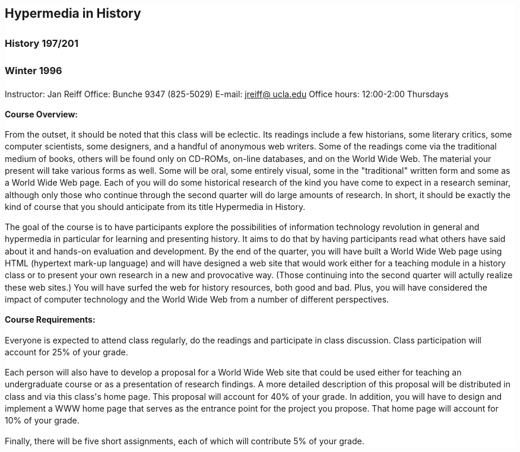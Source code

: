 ## Hypermedia in History

### History 197/201

### Winter 1996

Instructor: Jan Reiff     Office: Bunche 9347 (825-5029)      E-mail: [jreiff@
ucla.edu](mailto:jreiff@ucla.edu)     Office hours: 12:00-2:00 Thursdays

**Course Overview:**

From the outset, it should be noted that this class will be eclectic. Its
readings include a few historians, some literary critics, some computer
scientists, some designers, and a handful of anonymous web writers. Some of
the readings come via the traditional medium of books, others will be found
only on CD-ROMs, on-line databases, and on the World Wide Web. The material
your present will take various forms as well. Some will be oral, some entirely
visual, some in the  "traditional" written form and some as a World Wide Web
page. Each of you will do some historical research of the kind you have come
to expect in a research seminar, although only those who continue through the
second quarter will do large amounts of research. In short, it should be
exactly the kind of course that you should anticipate from its title
Hypermedia in History.

The goal of the course is to have participants explore the possibilities of
information technology revolution in general and hypermedia in particular for
learning and presenting history. It aims to do that by having participants
read what others have said about it and hands-on evaluation and development.
By the end of the quarter, you will have built a World Wide Web page using
HTML (hypertext mark-up language) and will have designed a web site that would
work either for a teaching module in a history class or to present your own
research in a new and provocative way. (Those continuing into the second
quarter will actully realize these web sites.) You will have surfed the web
for history resources, both good and bad. Plus, you will have considered the
impact of computer technology and the World Wide Web from a number of
different perspectives.

**Course Requirements:**

Everyone is expected to attend class regularly, do the readings and
participate in class discussion. Class participation will account for 25% of
your grade.

Each person will also have to develop a proposal for a World Wide Web site
that could be used either for teaching an undergraduate course or as a
presentation of research findings. A more detailed description of this
proposal will be distributed in class and via this class's home page. This
proposal will account for 40% of your grade. In addition, you will have to
design and implement a WWW home page that serves as the entrance point for the
project you propose. That home page will account for 10% of your grade.

Finally, there will be five short assignments, each of which will contribute
5% of your grade.

